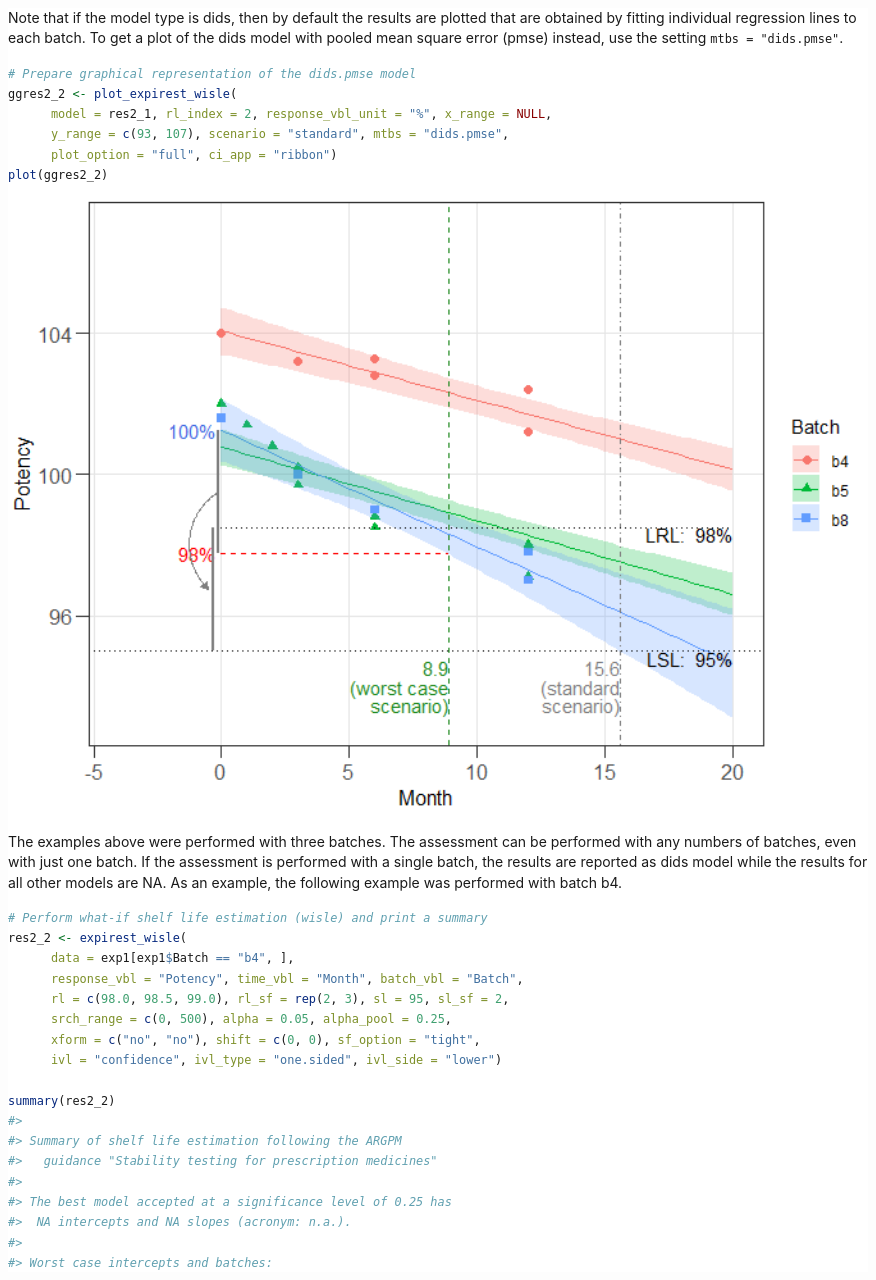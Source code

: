 Note that if the model type is dids, then by default the results are
plotted that are obtained by fitting individual regression lines to each
batch. To get a plot of the dids model with pooled mean square error
(pmse) instead, use the setting `mtbs = "dids.pmse"`.

``` r
# Prepare graphical representation of the dids.pmse model
ggres2_2 <- plot_expirest_wisle(
      model = res2_1, rl_index = 2, response_vbl_unit = "%", x_range = NULL,
      y_range = c(93, 107), scenario = "standard", mtbs = "dids.pmse",
      plot_option = "full", ci_app = "ribbon")
plot(ggres2_2)
```

<img src="man/figures/README-example-2-2-1.png" width="100%" />

The examples above were performed with three batches. The assessment can
be performed with any numbers of batches, even with just one batch. If
the assessment is performed with a single batch, the results are
reported as dids model while the results for all other models are NA. As
an example, the following example was performed with batch b4.

``` r
# Perform what-if shelf life estimation (wisle) and print a summary
res2_2 <- expirest_wisle(
      data = exp1[exp1$Batch == "b4", ],
      response_vbl = "Potency", time_vbl = "Month", batch_vbl = "Batch",
      rl = c(98.0, 98.5, 99.0), rl_sf = rep(2, 3), sl = 95, sl_sf = 2,
      srch_range = c(0, 500), alpha = 0.05, alpha_pool = 0.25,
      xform = c("no", "no"), shift = c(0, 0), sf_option = "tight",
      ivl = "confidence", ivl_type = "one.sided", ivl_side = "lower")

summary(res2_2)
#> 
#> Summary of shelf life estimation following the ARGPM
#>   guidance "Stability testing for prescription medicines"
#> 
#> The best model accepted at a significance level of 0.25 has
#>  NA intercepts and NA slopes (acronym: n.a.).
#> 
#> Worst case intercepts and batches:
```